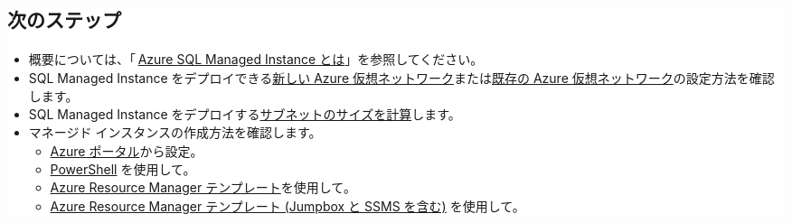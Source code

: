 ## <a name="next-steps"></a>次のステップ

- 概要については、「 [Azure SQL Managed Instance とは](sql-managed-instance-paas-overview.md)」を参照してください。
- SQL Managed Instance をデプロイできる[新しい Azure 仮想ネットワーク](virtual-network-subnet-create-arm-template.md)または[既存の Azure 仮想ネットワーク](vnet-existing-add-subnet.md)の設定方法を確認します。
- SQL Managed Instance をデプロイする[サブネットのサイズを計算](vnet-subnet-determine-size.md)します。
- マネージド インスタンスの作成方法を確認します。
  - [Azure ポータル](instance-create-quickstart.md)から設定。
  - [PowerShell](scripts/create-configure-managed-instance-powershell.md) を使用して。
  - [Azure Resource Manager テンプレート](https://azure.microsoft.com/resources/templates/sqlmi-new-vnet/)を使用して。
  - [Azure Resource Manager テンプレート (Jumpbox と SSMS を含む)](https://azure.microsoft.com/resources/templates/sqlmi-new-vnet-w-jumpbox/) を使用して。